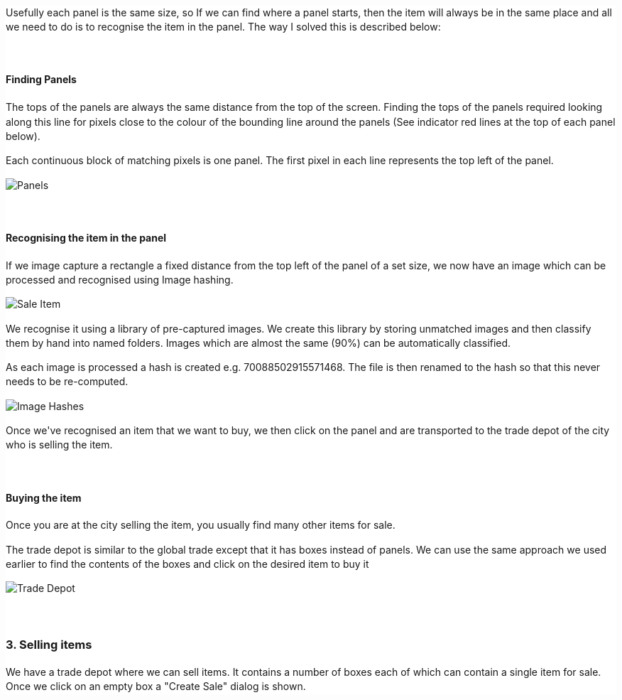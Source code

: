 Usefully each panel is the same size, so If we can find where a panel starts, then the item will always be in the same place and all we need to do is to recognise the item in the panel. The way I solved this is described below:

<br/>

#### Finding Panels

The tops of the panels are always the same distance from the top of the screen. 
Finding the tops of the panels required looking along this line for pixels close to the colour of the bounding line around the panels (See indicator red lines at the top of each panel below).

Each continuous block of matching pixels is one panel. The first pixel in each line represents the top left of the panel. 

![Panels](/post/img/SB2_2_Global_Trade.png)

<br/>

#### Recognising the item in the panel

If we image capture a rectangle a fixed distance from the top left of the panel of a set size, we now have an image which can be processed and recognised using Image hashing.

![Sale Item](/post/img/SB2_3_Panel.png)

We recognise it using a library of pre-captured images. We create this library by storing unmatched images and then classify them by hand into named folders. Images which are almost the same (90%) can be automatically classified.

As each image is processed  a hash is created e.g. 70088502915571468. The file is then renamed to the hash so that this never needs to be re-computed.

![Image Hashes](/post/img/SB2_4_Hashes.png)

Once we've recognised an item that we want to buy, we then click on the panel and are transported to the trade depot of the city who is selling the item.

<br/>

#### Buying the item

Once you are at the city selling the item, you usually find many other items for sale.

The trade depot is similar to the global trade except that it has boxes instead of panels. We can use the same approach we used earlier to find the contents of the boxes and click on the desired item to buy it

![Trade Depot](/post/img/SB2_5_TradeDepot.png)

<br/>

### 3. Selling items

We have a trade depot where we can sell items. It contains a number of boxes each of which can contain a single item for sale. Once we click on an empty box a "Create Sale" dialog is shown.
 